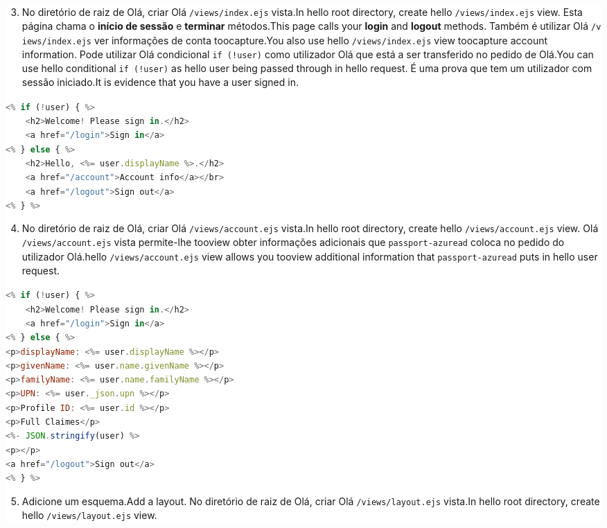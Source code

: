 3.  <span data-ttu-id="43486-184">No diretório de raiz de Olá, criar Olá `/views/index.ejs` vista.</span><span class="sxs-lookup"><span data-stu-id="43486-184">In hello root directory, create hello `/views/index.ejs` view.</span></span> <span data-ttu-id="43486-185">Esta página chama o **início de sessão** e **terminar** métodos.</span><span class="sxs-lookup"><span data-stu-id="43486-185">This page calls your **login** and **logout** methods.</span></span> <span data-ttu-id="43486-186">Também é utilizar Olá `/views/index.ejs` ver informações de conta toocapture.</span><span class="sxs-lookup"><span data-stu-id="43486-186">You also use hello `/views/index.ejs` view toocapture account information.</span></span> <span data-ttu-id="43486-187">Pode utilizar Olá condicional `if (!user)` como utilizador Olá que está a ser transferido no pedido de Olá.</span><span class="sxs-lookup"><span data-stu-id="43486-187">You can use hello conditional `if (!user)` as hello user being passed through in hello request.</span></span> <span data-ttu-id="43486-188">É uma prova que tem um utilizador com sessão iniciado.</span><span class="sxs-lookup"><span data-stu-id="43486-188">It is evidence that you have a user signed in.</span></span>

  ```JavaScript
  <% if (!user) { %>
      <h2>Welcome! Please sign in.</h2>
      <a href="/login">Sign in</a>
  <% } else { %>
      <h2>Hello, <%= user.displayName %>.</h2>
      <a href="/account">Account info</a></br>
      <a href="/logout">Sign out</a>
  <% } %>
  ```

4.  <span data-ttu-id="43486-189">No diretório de raiz de Olá, criar Olá `/views/account.ejs` vista.</span><span class="sxs-lookup"><span data-stu-id="43486-189">In hello root directory, create hello `/views/account.ejs` view.</span></span> <span data-ttu-id="43486-190">Olá `/views/account.ejs` vista permite-lhe tooview obter informações adicionais que `passport-azuread` coloca no pedido do utilizador Olá.</span><span class="sxs-lookup"><span data-stu-id="43486-190">hello `/views/account.ejs` view allows you tooview additional information that `passport-azuread` puts in hello user request.</span></span>

  ```Javascript
  <% if (!user) { %>
      <h2>Welcome! Please sign in.</h2>
      <a href="/login">Sign in</a>
  <% } else { %>
  <p>displayName: <%= user.displayName %></p>
  <p>givenName: <%= user.name.givenName %></p>
  <p>familyName: <%= user.name.familyName %></p>
  <p>UPN: <%= user._json.upn %></p>
  <p>Profile ID: <%= user.id %></p>
  <p>Full Claimes</p>
  <%- JSON.stringify(user) %>
  <p></p>
  <a href="/logout">Sign out</a>
  <% } %>
  ```

5.  <span data-ttu-id="43486-191">Adicione um esquema.</span><span class="sxs-lookup"><span data-stu-id="43486-191">Add a layout.</span></span> <span data-ttu-id="43486-192">No diretório de raiz de Olá, criar Olá `/views/layout.ejs` vista.</span><span class="sxs-lookup"><span data-stu-id="43486-192">In hello root directory, create hello `/views/layout.ejs` view.</span></span>
